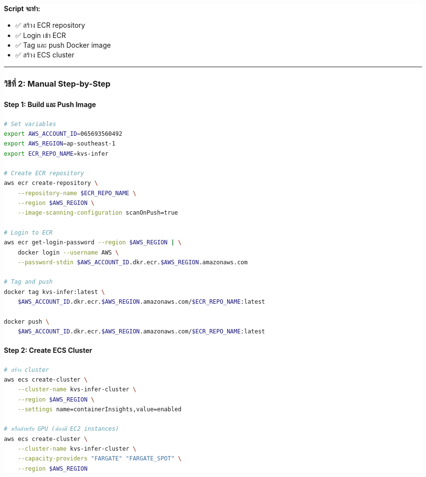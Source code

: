 **Script จะทำ:**
- ✅ สร้าง ECR repository
- ✅ Login เข้า ECR
- ✅ Tag และ push Docker image
- ✅ สร้าง ECS cluster

---

### **วิธีที่ 2: Manual Step-by-Step**

#### **Step 1: Build และ Push Image**

```bash
# Set variables
export AWS_ACCOUNT_ID=065693560492
export AWS_REGION=ap-southeast-1
export ECR_REPO_NAME=kvs-infer

# Create ECR repository
aws ecr create-repository \
    --repository-name $ECR_REPO_NAME \
    --region $AWS_REGION \
    --image-scanning-configuration scanOnPush=true

# Login to ECR
aws ecr get-login-password --region $AWS_REGION | \
    docker login --username AWS \
    --password-stdin $AWS_ACCOUNT_ID.dkr.ecr.$AWS_REGION.amazonaws.com

# Tag and push
docker tag kvs-infer:latest \
    $AWS_ACCOUNT_ID.dkr.ecr.$AWS_REGION.amazonaws.com/$ECR_REPO_NAME:latest

docker push \
    $AWS_ACCOUNT_ID.dkr.ecr.$AWS_REGION.amazonaws.com/$ECR_REPO_NAME:latest
```

#### **Step 2: Create ECS Cluster**

```bash
# สร้าง cluster
aws ecs create-cluster \
    --cluster-name kvs-infer-cluster \
    --region $AWS_REGION \
    --settings name=containerInsights,value=enabled

# หรือสำหรับ GPU (ต้องมี EC2 instances)
aws ecs create-cluster \
    --cluster-name kvs-infer-cluster \
    --capacity-providers "FARGATE" "FARGATE_SPOT" \
    --region $AWS_REGION
```
